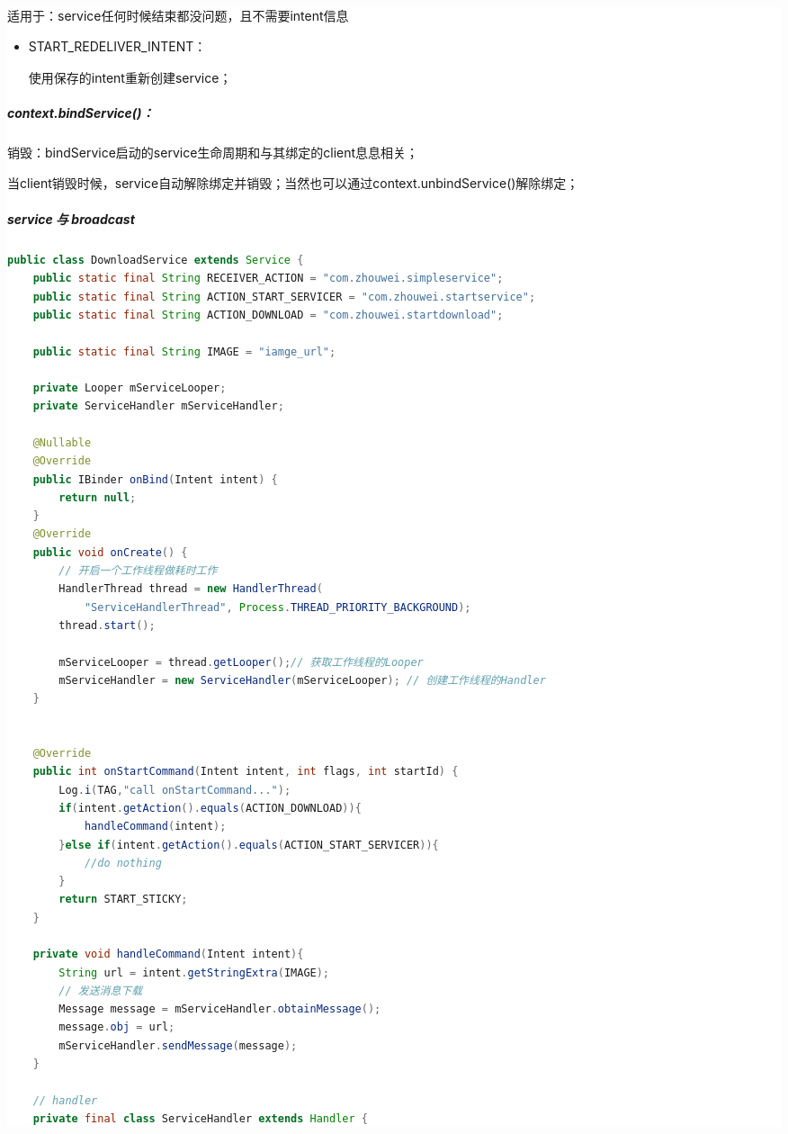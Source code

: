   适用于：service任何时候结束都没问题，且不需要intent信息

- START_REDELIVER_INTENT：

  使用保存的intent重新创建service；



##### context.bindService()：

销毁：bindService启动的service生命周期和与其绑定的client息息相关；

当client销毁时候，service自动解除绑定并销毁；当然也可以通过context.unbindService()解除绑定；





##### service 与 broadcast

```java
public class DownloadService extends Service {
    public static final String RECEIVER_ACTION = "com.zhouwei.simpleservice";
    public static final String ACTION_START_SERVICER = "com.zhouwei.startservice";
    public static final String ACTION_DOWNLOAD = "com.zhouwei.startdownload";
    
    public static final String IMAGE = "iamge_url";
    
    private Looper mServiceLooper;
    private ServiceHandler mServiceHandler;

    @Nullable
    @Override
    public IBinder onBind(Intent intent) {
        return null;
    }
    @Override
    public void onCreate() {
        // 开启一个工作线程做耗时工作
        HandlerThread thread = new HandlerThread(
            "ServiceHandlerThread", Process.THREAD_PRIORITY_BACKGROUND);
        thread.start();

        mServiceLooper = thread.getLooper();// 获取工作线程的Looper
        mServiceHandler = new ServiceHandler(mServiceLooper); // 创建工作线程的Handler
    }


    @Override
    public int onStartCommand(Intent intent, int flags, int startId) {
        Log.i(TAG,"call onStartCommand...");
        if(intent.getAction().equals(ACTION_DOWNLOAD)){
            handleCommand(intent);
        }else if(intent.getAction().equals(ACTION_START_SERVICER)){
            //do nothing
        }
        return START_STICKY;
    }

    private void handleCommand(Intent intent){
        String url = intent.getStringExtra(IMAGE);
        // 发送消息下载
        Message message = mServiceHandler.obtainMessage();
        message.obj = url;
        mServiceHandler.sendMessage(message);
    }
    
    // handler
    private final class ServiceHandler extends Handler {
```